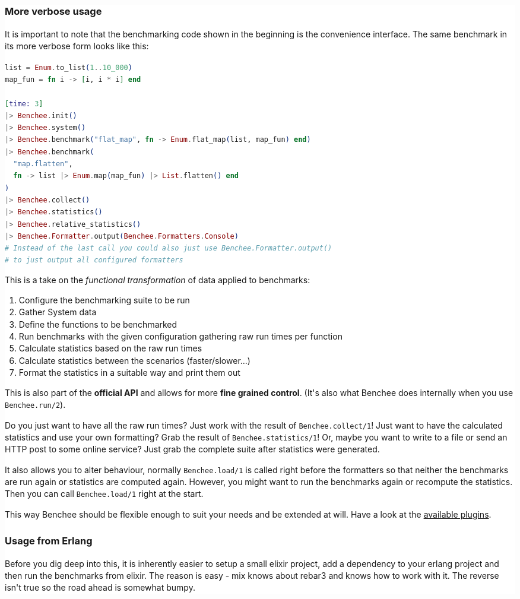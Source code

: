 ### More verbose usage

It is important to note that the benchmarking code shown in the beginning is the convenience interface. The same benchmark in its more verbose form looks like this:

```elixir
list = Enum.to_list(1..10_000)
map_fun = fn i -> [i, i * i] end

[time: 3]
|> Benchee.init()
|> Benchee.system()
|> Benchee.benchmark("flat_map", fn -> Enum.flat_map(list, map_fun) end)
|> Benchee.benchmark(
  "map.flatten",
  fn -> list |> Enum.map(map_fun) |> List.flatten() end
)
|> Benchee.collect()
|> Benchee.statistics()
|> Benchee.relative_statistics()
|> Benchee.Formatter.output(Benchee.Formatters.Console)
# Instead of the last call you could also just use Benchee.Formatter.output()
# to just output all configured formatters
```

This is a take on the _functional transformation_ of data applied to benchmarks:

1. Configure the benchmarking suite to be run
2. Gather System data
3. Define the functions to be benchmarked
4. Run benchmarks with the given configuration gathering raw run times per function
5. Calculate statistics based on the raw run times
6. Calculate statistics between the scenarios (faster/slower...)
7. Format the statistics in a suitable way and print them out

This is also part of the **official API** and allows for more **fine grained control**. (It's also what Benchee does internally when you use `Benchee.run/2`).

Do you just want to have all the raw run times? Just work with the result of `Benchee.collect/1`! Just want to have the calculated statistics and use your own formatting? Grab the result of `Benchee.statistics/1`! Or, maybe you want to write to a file or send an HTTP post to some online service? Just grab the complete suite after statistics were generated.

It also allows you to alter behaviour, normally `Benchee.load/1` is called right before the formatters so that neither the benchmarks are run again or statistics are computed again. However, you might want to run the benchmarks again or recompute the statistics. Then you can call `Benchee.load/1` right at the start.

This way Benchee should be flexible enough to suit your needs and be extended at will. Have a look at the [available plugins](#plugins).

### Usage from Erlang

Before you dig deep into this, it is inherently easier to setup a small elixir project, add a dependency to your erlang project and then run the benchmarks from elixir. The reason is easy - mix knows about rebar3 and knows how to work with it. The reverse isn't true so the road ahead is somewhat bumpy.
